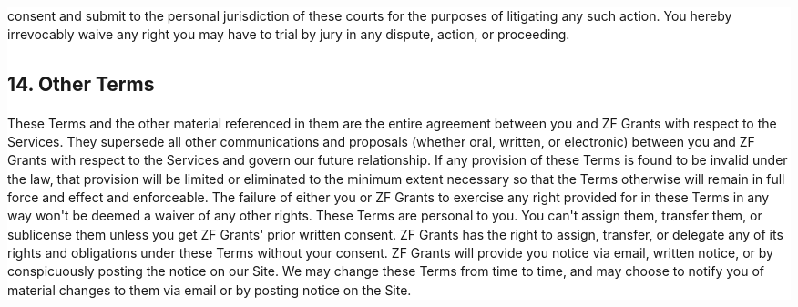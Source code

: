 consent and submit to the personal jurisdiction of these courts for the
purposes of litigating any such action. You hereby irrevocably waive any
right you may have to trial by jury in any dispute, action, or
proceeding.

## 14. Other Terms

These Terms and the other material referenced in them are the entire
agreement between you and ZF Grants with respect to the Services. They
supersede all other communications and proposals (whether oral, written,
or electronic) between you and ZF Grants with respect to the Services
and govern our future relationship. If any provision of these Terms is
found to be invalid under the law, that provision will be limited or
eliminated to the minimum extent necessary so that the Terms otherwise
will remain in full force and effect and enforceable. The failure of
either you or ZF Grants to exercise any right provided for in these
Terms in any way won't be deemed a waiver of any other rights. These
Terms are personal to you. You can't assign them, transfer them, or
sublicense them unless you get ZF Grants' prior written consent. ZF
Grants has the right to assign, transfer, or delegate any of its rights
and obligations under these Terms without your consent. ZF Grants will
provide you notice via email, written notice, or by conspicuously
posting the notice on our Site. We may change these Terms from time to
time, and may choose to notify you of material changes to them via email
or by posting notice on the Site.
